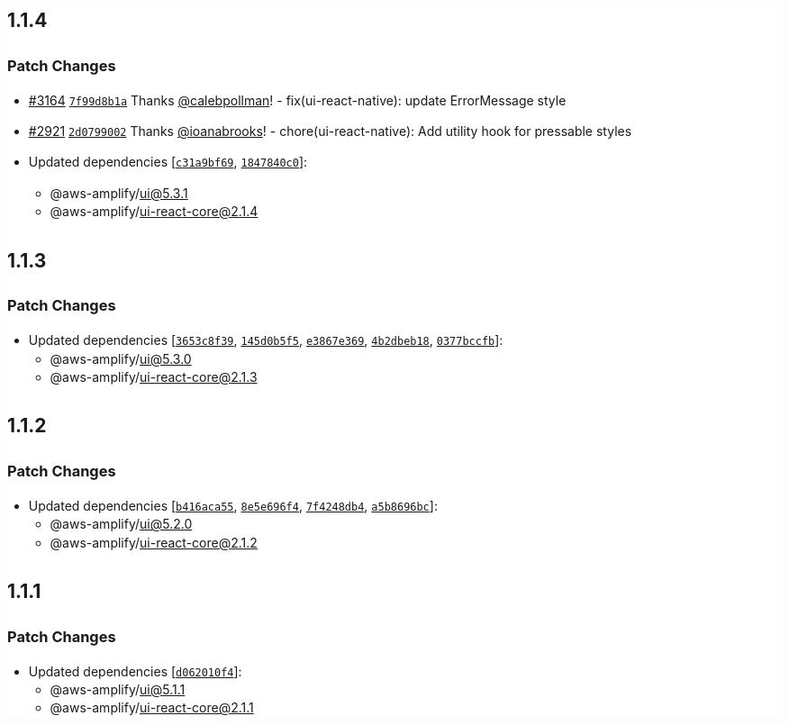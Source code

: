 ## 1.1.4

### Patch Changes

- [#3164](https://github.com/aws-amplify/amplify-ui/pull/3164) [`7f99d8b1a`](https://github.com/aws-amplify/amplify-ui/commit/7f99d8b1a16b23c180c42a11a9bc992b5c4f2861) Thanks [@calebpollman](https://github.com/calebpollman)! - fix(ui-react-native): update ErrorMessage style

- [#2921](https://github.com/aws-amplify/amplify-ui/pull/2921) [`2d0799002`](https://github.com/aws-amplify/amplify-ui/commit/2d0799002dbfa843a1720c2384eadba942333f76) Thanks [@ioanabrooks](https://github.com/ioanabrooks)! - chore(ui-react-native): Add utility hook for pressable styles

- Updated dependencies [[`c31a9bf69`](https://github.com/aws-amplify/amplify-ui/commit/c31a9bf693b3507e8a2b9d0790423a9f64e533cf), [`1847840c0`](https://github.com/aws-amplify/amplify-ui/commit/1847840c00c0f9f7be31e9735c31bd596f4056e9)]:
  - @aws-amplify/ui@5.3.1
  - @aws-amplify/ui-react-core@2.1.4

## 1.1.3

### Patch Changes

- Updated dependencies [[`3653c8f39`](https://github.com/aws-amplify/amplify-ui/commit/3653c8f3914e3dc51fbcc328e59326afb422aa68), [`145d0b5f5`](https://github.com/aws-amplify/amplify-ui/commit/145d0b5f596ff7c9f623898af0bb3836516c51fe), [`e3867e369`](https://github.com/aws-amplify/amplify-ui/commit/e3867e369b4aeb5b240916cb88105353483b9b7c), [`4b2dbeb18`](https://github.com/aws-amplify/amplify-ui/commit/4b2dbeb18c79175bc0bfe0cf50a0e9d0429544d6), [`0377bccfb`](https://github.com/aws-amplify/amplify-ui/commit/0377bccfbea55606d007ae914a5d7f202bf87478)]:
  - @aws-amplify/ui@5.3.0
  - @aws-amplify/ui-react-core@2.1.3

## 1.1.2

### Patch Changes

- Updated dependencies [[`b416aca55`](https://github.com/aws-amplify/amplify-ui/commit/b416aca553649d37e2686c02f3223a77bf36ed98), [`8e5e696f4`](https://github.com/aws-amplify/amplify-ui/commit/8e5e696f4d0ae61e74537cdfe4395005cc21ce12), [`7f4248db4`](https://github.com/aws-amplify/amplify-ui/commit/7f4248db457639d1bb34c8318569ab047aa80c5e), [`a5b8696bc`](https://github.com/aws-amplify/amplify-ui/commit/a5b8696bc41d8cb2ff2c6fc39f8fd1afc349955a)]:
  - @aws-amplify/ui@5.2.0
  - @aws-amplify/ui-react-core@2.1.2

## 1.1.1

### Patch Changes

- Updated dependencies [[`d062010f4`](https://github.com/aws-amplify/amplify-ui/commit/d062010f4690321129c1fb1f777a7df82898640b)]:
  - @aws-amplify/ui@5.1.1
  - @aws-amplify/ui-react-core@2.1.1
